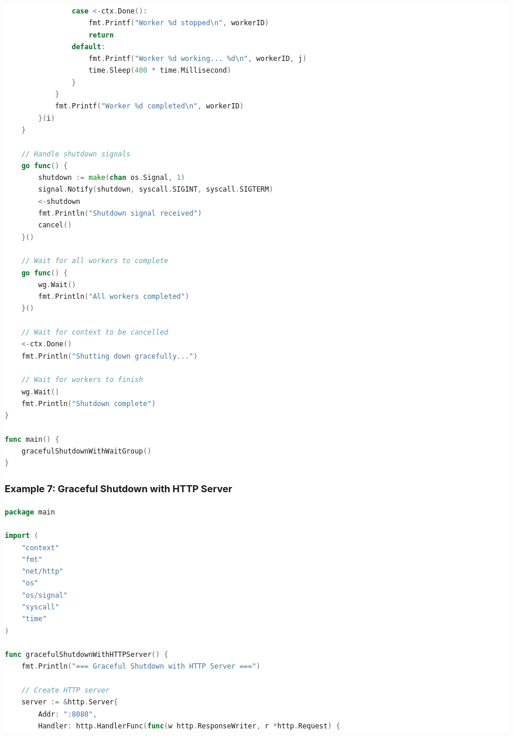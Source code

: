 ```go
                case <-ctx.Done():
                    fmt.Printf("Worker %d stopped\n", workerID)
                    return
                default:
                    fmt.Printf("Worker %d working... %d\n", workerID, j)
                    time.Sleep(400 * time.Millisecond)
                }
            }
            fmt.Printf("Worker %d completed\n", workerID)
        }(i)
    }
    
    // Handle shutdown signals
    go func() {
        shutdown := make(chan os.Signal, 1)
        signal.Notify(shutdown, syscall.SIGINT, syscall.SIGTERM)
        <-shutdown
        fmt.Println("Shutdown signal received")
        cancel()
    }()
    
    // Wait for all workers to complete
    go func() {
        wg.Wait()
        fmt.Println("All workers completed")
    }()
    
    // Wait for context to be cancelled
    <-ctx.Done()
    fmt.Println("Shutting down gracefully...")
    
    // Wait for workers to finish
    wg.Wait()
    fmt.Println("Shutdown complete")
}

func main() {
    gracefulShutdownWithWaitGroup()
}
```

### Example 7: Graceful Shutdown with HTTP Server

```go
package main

import (
    "context"
    "fmt"
    "net/http"
    "os"
    "os/signal"
    "syscall"
    "time"
)

func gracefulShutdownWithHTTPServer() {
    fmt.Println("=== Graceful Shutdown with HTTP Server ===")
    
    // Create HTTP server
    server := &http.Server{
        Addr: ":8080",
        Handler: http.HandlerFunc(func(w http.ResponseWriter, r *http.Request) {
```
